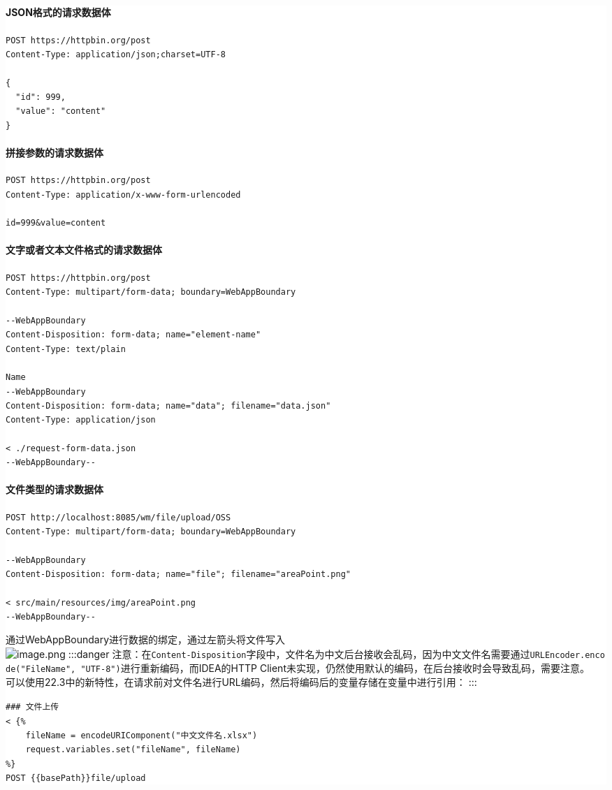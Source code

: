 #### JSON格式的请求数据体
```http
POST https://httpbin.org/post
Content-Type: application/json;charset=UTF-8

{
  "id": 999,
  "value": "content"
}
```
<a name="GTdSB"></a>
#### 拼接参数的请求数据体
```http
POST https://httpbin.org/post
Content-Type: application/x-www-form-urlencoded

id=999&value=content
```
<a name="kJwoP"></a>
#### 文字或者文本文件格式的请求数据体
```http
POST https://httpbin.org/post
Content-Type: multipart/form-data; boundary=WebAppBoundary

--WebAppBoundary
Content-Disposition: form-data; name="element-name"
Content-Type: text/plain

Name
--WebAppBoundary
Content-Disposition: form-data; name="data"; filename="data.json"
Content-Type: application/json

< ./request-form-data.json
--WebAppBoundary--
```
<a name="M9h6j"></a>
#### 文件类型的请求数据体
```http
POST http://localhost:8085/wm/file/upload/OSS
Content-Type: multipart/form-data; boundary=WebAppBoundary

--WebAppBoundary
Content-Disposition: form-data; name="file"; filename="areaPoint.png"

< src/main/resources/img/areaPoint.png
--WebAppBoundary--
```
通过WebAppBoundary进行数据的绑定，通过左箭头将文件写入<br />![image.png](https://cdn.nlark.com/yuque/0/2020/png/396745/1597037972031-ac5fa52e-c6f7-4405-9df8-4fea3665a16f.png#averageHue=%23f9f8f7&height=687&id=wkPaJ&originHeight=2060&originWidth=3828&originalType=binary&ratio=1&rotation=0&showTitle=false&size=912082&status=done&style=shadow&title=&width=1276)
:::danger
注意：在`Content-Disposition`字段中，文件名为中文后台接收会乱码，因为中文文件名需要通过`URLEncoder.encode("FileName", "UTF-8")`进行重新编码，而IDEA的HTTP Client未实现，仍然使用默认的编码，在后台接收时会导致乱码，需要注意。<br />可以使用22.3中的新特性，在请求前对文件名进行URL编码，然后将编码后的变量存储在变量中进行引用：
:::
```http
### 文件上传
< {%
    fileName = encodeURIComponent("中文文件名.xlsx")
    request.variables.set("fileName", fileName)
%}
POST {{basePath}}file/upload
```
